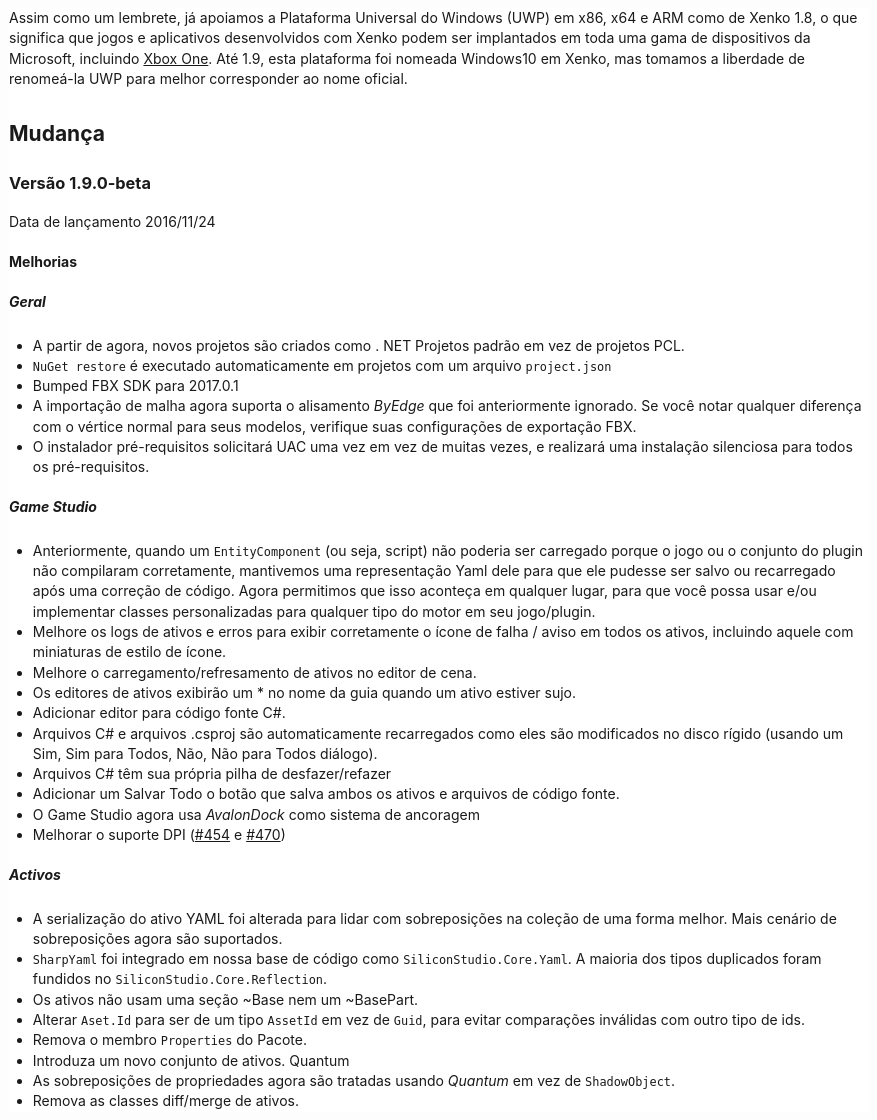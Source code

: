 Assim como um lembrete, já apoiamos a Plataforma Universal do Windows (UWP) em x86, x64 e ARM como de Xenko 1.8, o que significa que jogos e aplicativos desenvolvidos com Xenko podem ser implantados em toda uma gama de dispositivos da Microsoft, incluindo [Xbox One](https://msdn.microsoft.com/en-us/windows/uwp/xbox-apps/index). Até 1.9, esta plataforma foi nomeada Windows10 em Xenko, mas tomamos a liberdade de renomeá-la UWP para melhor corresponder ao nome oficial.

## Mudança

### Versão 1.9.0-beta

Data de lançamento 2016/11/24

#### Melhorias

##### Geral

* A partir de agora, novos projetos são criados como . NET Projetos padrão em vez de projetos PCL.
* `NuGet restore` é executado automaticamente em projetos com um arquivo `project.json`
* Bumped FBX SDK para 2017.0.1
* A importação de malha agora suporta o alisamento *ByEdge* que foi anteriormente ignorado. Se você notar qualquer diferença com o vértice normal para seus modelos, verifique suas configurações de exportação FBX.
* O instalador pré-requisitos solicitará UAC uma vez em vez de muitas vezes, e realizará uma instalação silenciosa para todos os pré-requisitos.

##### Game Studio

* Anteriormente, quando um `EntityComponent` (ou seja, script) não poderia ser carregado porque o jogo ou o conjunto do plugin não compilaram corretamente, mantivemos uma representação Yaml dele para que ele pudesse ser salvo ou recarregado após uma correção de código. Agora permitimos que isso aconteça em qualquer lugar, para que você possa usar e/ou implementar classes personalizadas para qualquer tipo do motor em seu jogo/plugin.
* Melhore os logs de ativos e erros para exibir corretamente o ícone de falha / aviso em todos os ativos, incluindo aquele com miniaturas de estilo de ícone.
* Melhore o carregamento/refresamento de ativos no editor de cena.
* Os editores de ativos exibirão um * no nome da guia quando um ativo estiver sujo.
* Adicionar editor para código fonte C#.
* Arquivos C# e arquivos .csproj são automaticamente recarregados como eles são modificados no disco rígido (usando um Sim, Sim para Todos, Não, Não para Todos diálogo).
* Arquivos C# têm sua própria pilha de desfazer/refazer
* Adicionar um Salvar Todo o botão que salva ambos os ativos e arquivos de código fonte.
* O Game Studio agora usa _AvalonDock_ como sistema de ancoragem
* Melhorar o suporte DPI ([#454](https://github.com/SiliconStudio/xenko/issues/454) e [#470](https://github.com/SiliconStudio/xenko/issues/470))

##### Activos

* A serialização do ativo YAML foi alterada para lidar com sobreposições na coleção de uma forma melhor. Mais cenário de sobreposições agora são suportados.
* `SharpYaml` foi integrado em nossa base de código como `SiliconStudio.Core.Yaml`. A maioria dos tipos duplicados foram fundidos no `SiliconStudio.Core.Reflection`.
* Os ativos não usam uma seção ~Base nem um ~BasePart.
* Alterar `Aset.Id` para ser de um tipo `AssetId` em vez de `Guid`, para evitar comparações inválidas com outro tipo de ids.
* Remova o membro `Properties` do Pacote.
* Introduza um novo conjunto de ativos. Quantum
* As sobreposições de propriedades agora são tratadas usando _Quantum_ em vez de `ShadowObject`.
* Remova as classes diff/merge de ativos.
